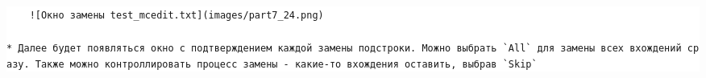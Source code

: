         ![Окно замены test_mcedit.txt](images/part7_24.png)

    * Далее будет появляться окно с подтверждением каждой замены подстроки. Можно выбрать `All` для замены всех вхождений сразу. Также можно контроллировать процесс замены - какие-то вхождения оставить, выбрав `Skip`
